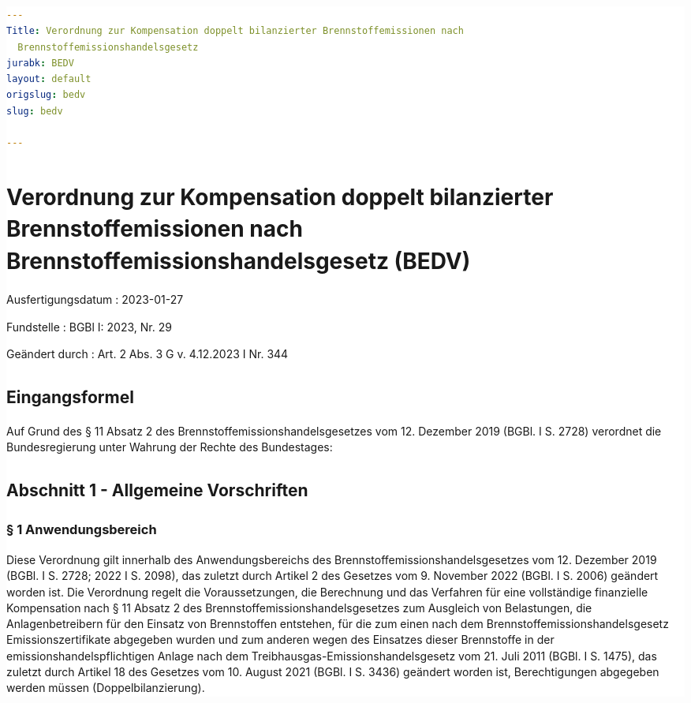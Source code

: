 ```yaml
---
Title: Verordnung zur Kompensation doppelt bilanzierter Brennstoffemissionen nach
  Brennstoffemissionshandelsgesetz
jurabk: BEDV
layout: default
origslug: bedv
slug: bedv

---
```


# Verordnung zur Kompensation doppelt bilanzierter Brennstoffemissionen nach Brennstoffemissionshandelsgesetz (BEDV)

Ausfertigungsdatum
:   2023-01-27

Fundstelle
:   BGBl I: 2023, Nr. 29

Geändert durch
:   Art. 2 Abs. 3 G v. 4.12.2023 I Nr. 344


## Eingangsformel

Auf Grund des § 11 Absatz 2 des Brennstoffemissionshandelsgesetzes vom
12\. Dezember 2019 (BGBl. I S. 2728) verordnet die Bundesregierung
unter Wahrung der Rechte des Bundestages:


## Abschnitt 1 - Allgemeine Vorschriften


### § 1 Anwendungsbereich

Diese Verordnung gilt innerhalb des Anwendungsbereichs des
Brennstoffemissionshandelsgesetzes vom 12. Dezember 2019 (BGBl. I S.
2728; 2022 I S. 2098), das zuletzt durch Artikel 2 des Gesetzes vom 9.
November 2022 (BGBl. I S. 2006) geändert worden ist. Die Verordnung
regelt die Voraussetzungen, die Berechnung und das Verfahren für eine
vollständige finanzielle Kompensation nach § 11 Absatz 2 des
Brennstoffemissionshandelsgesetzes zum Ausgleich von Belastungen, die
Anlagenbetreibern für den Einsatz von Brennstoffen entstehen, für die
zum einen nach dem Brennstoffemissionshandelsgesetz
Emissionszertifikate abgegeben wurden und zum anderen wegen des
Einsatzes dieser Brennstoffe in der emissionshandelspflichtigen Anlage
nach dem Treibhausgas-Emissionshandelsgesetz vom 21. Juli 2011 (BGBl.
I S. 1475), das zuletzt durch Artikel 18 des Gesetzes vom 10. August
2021 (BGBl. I S. 3436) geändert worden ist, Berechtigungen abgegeben
werden müssen (Doppelbilanzierung).
